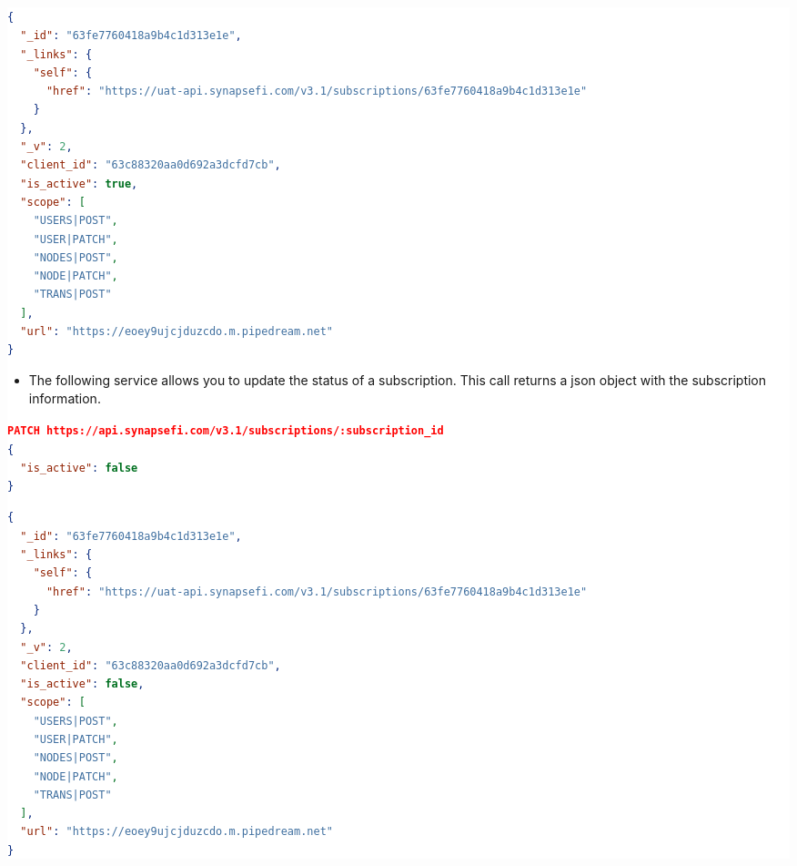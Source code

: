 ```json
{
  "_id": "63fe7760418a9b4c1d313e1e",
  "_links": {
    "self": {
      "href": "https://uat-api.synapsefi.com/v3.1/subscriptions/63fe7760418a9b4c1d313e1e"
    }
  },
  "_v": 2,
  "client_id": "63c88320aa0d692a3dcfd7cb",
  "is_active": true,
  "scope": [
    "USERS|POST",
    "USER|PATCH",
    "NODES|POST",
    "NODE|PATCH",
    "TRANS|POST"
  ],
  "url": "https://eoey9ujcjduzcdo.m.pipedream.net"
}
```

- The following service allows you to update the status of a subscription. This call returns a json object with the subscription information.

```json
PATCH https://api.synapsefi.com/v3.1/subscriptions/:subscription_id
{
  "is_active": false
}
```

```json
{
  "_id": "63fe7760418a9b4c1d313e1e",
  "_links": {
    "self": {
      "href": "https://uat-api.synapsefi.com/v3.1/subscriptions/63fe7760418a9b4c1d313e1e"
    }
  },
  "_v": 2,
  "client_id": "63c88320aa0d692a3dcfd7cb",
  "is_active": false,
  "scope": [
    "USERS|POST",
    "USER|PATCH",
    "NODES|POST",
    "NODE|PATCH",
    "TRANS|POST"
  ],
  "url": "https://eoey9ujcjduzcdo.m.pipedream.net"
}
```
